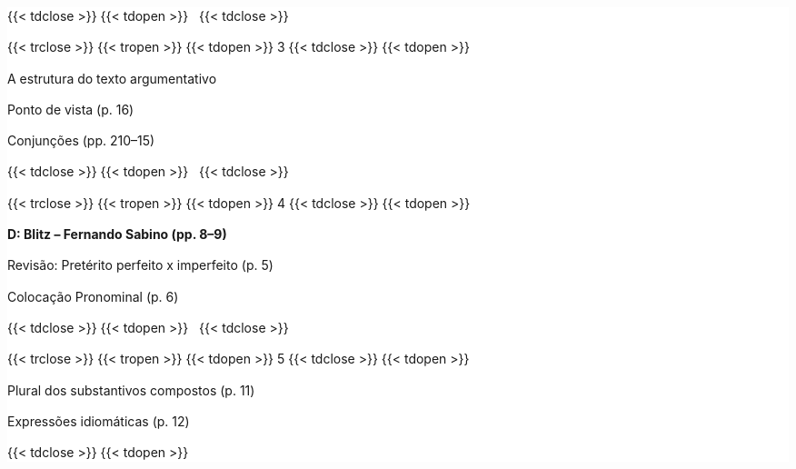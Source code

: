 
{{< tdclose >}}
{{< tdopen >}}
 
{{< tdclose >}}

{{< trclose >}}
{{< tropen >}}
{{< tdopen >}}
3
{{< tdclose >}}
{{< tdopen >}}


A estrutura do texto argumentativo

Ponto de vista (p. 16)

Conjunções (pp. 210–15)


{{< tdclose >}}
{{< tdopen >}}
 
{{< tdclose >}}

{{< trclose >}}
{{< tropen >}}
{{< tdopen >}}
4
{{< tdclose >}}
{{< tdopen >}}


**D: Blitz – Fernando Sabino (pp. 8–9)**

Revisão: Pretérito perfeito x imperfeito (p. 5)

Colocação Pronominal (p. 6)


{{< tdclose >}}
{{< tdopen >}}
 
{{< tdclose >}}

{{< trclose >}}
{{< tropen >}}
{{< tdopen >}}
5
{{< tdclose >}}
{{< tdopen >}}


Plural dos substantivos compostos (p. 11)

Expressões idiomáticas (p. 12)


{{< tdclose >}}
{{< tdopen >}}
